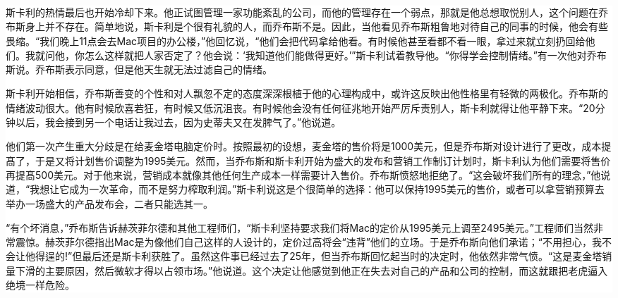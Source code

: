 斯卡利的热情最后也开始冷却下来。他正试图管理一家功能紊乱的公司，而他的管理存在一个弱点，那就是他总想取悦别人，这个问题在乔布斯身上并不存在。简单地说，斯卡利是个很有礼貌的人，而乔布斯不是。因此，当他看见乔布斯粗鲁地对待自己的同事的时候，他会有些畏缩。“我们晚上11点会去Mac项目的办公楼，”他回忆说，“他们会把代码拿给他看。有时候他甚至看都不看一眼，拿过来就立刻扔回给他们。我就问他，你怎么这样就把人家否定了？他会说：‘我知道他们能做得更好。’”斯卡利试着教导他。“你得学会控制情绪。”有一次他对乔布斯说。乔布斯表示同意，但是他天生就无法过滤自己的情绪。

斯卡利开始相信，乔布斯善变的个性和对人飘忽不定的态度深深根植于他的心理构成中，或许这反映出他性格里有轻微的两极化。乔布斯的情绪波动很大。他有时候欣喜若狂，有时候又低沉沮丧。有时候他会没有任何征兆地开始严厉斥责别人，斯卡利就得让他平静下来。“20分钟以后，我会接到另一个电话让我过去，因为史蒂夫又在发脾气了。”他说道。

他们第一次产生重大分歧是在给麦金塔电脑定价时。按照最初的设想，麦金塔的售价将是1000美元，但是乔布斯对设计进行了更改，成本提髙了，于是又将计划售价调整为1995美元。然而，当乔布斯和斯卡利开始为盛大的发布和营销工作制订计划时，斯卡利认为他们需要将售价再提髙500美元。对于他来说，营销成本就像其他任何生产成本一样需要计入售价。乔布斯愤怒地拒绝了。“这会破坏我们所有的理念，”他说道，“我想让它成为一次革命，而不是努力榨取利润。”斯卡利说这是个很简单的选择：他可以保持1995美元的售价，或者可以拿营销预算去举办一场盛大的产品发布会，二者只能选其一。

“有个坏消息，”乔布斯告诉赫茨菲尔德和其他工程师们，“斯卡利坚持要求我们将Mac的定价从1995美元上调至2495美元。”工程师们当然非常震惊。赫茨菲尔德指出Mac是为像他们自己这样的人设计的，定价过高将会“违背”他们的立场。于是乔布斯向他们承诺；“不用担心，我不会让他得逞的!”但最后还是斯卡利获胜了。虽然这件事已经过去了25年，但当乔布斯回忆起当时的决定时，他依然非常气愤。“这是麦金塔销量下滑的主要原因，然后微软才得以占领市场。”他说道。这个决定让他感觉到他正在失去对自己的产品和公司的控制，而这就跟把老虎逼入绝境一样危险。